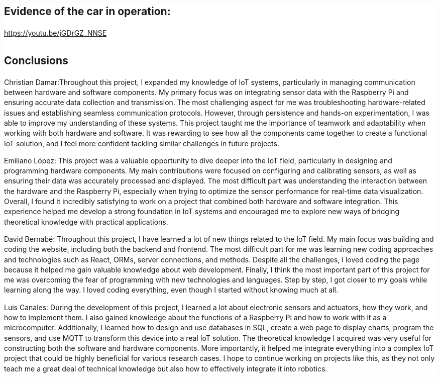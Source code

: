 
## Evidence of the car in operation:
https://youtu.be/jGDrGZ_NNSE


## Conclusions

Christian Damar:Throughout this project, I expanded my knowledge of IoT systems, particularly in managing communication between hardware and software components. My primary focus was on integrating sensor data with the Raspberry Pi and ensuring accurate data collection and transmission. The most challenging aspect for me was troubleshooting hardware-related issues and establishing seamless communication protocols. However, through persistence and hands-on experimentation, I was able to improve my understanding of these systems.
This project taught me the importance of teamwork and adaptability when working with both hardware and software. It was rewarding to see how all the components came together to create a functional IoT solution, and I feel more confident tackling similar challenges in future projects.

Emiliano López: This project was a valuable opportunity to dive deeper into the IoT field, particularly in designing and programming hardware components. My main contributions were focused on configuring and calibrating sensors, as well as ensuring their data was accurately processed and displayed. The most difficult part was understanding the interaction between the hardware and the Raspberry Pi, especially when trying to optimize the sensor performance for real-time data visualization.
Overall, I found it incredibly satisfying to work on a project that combined both hardware and software integration. This experience helped me develop a strong foundation in IoT systems and encouraged me to explore new ways of bridging theoretical knowledge with practical applications.

David Bernabé: Throughout this project, I have learned a lot of new things related to the IoT field. My main focus was building and coding the website, including both the backend and frontend. The most difficult part for me was learning new coding approaches and technologies such as React, ORMs, server connections, and methods. Despite all the challenges, I loved coding the page because it helped me gain valuable knowledge about web development.
Finally, I think the most important part of this project for me was overcoming the fear of programming with new technologies and languages. Step by step, I got closer to my goals while learning along the way. I loved coding everything, even though I started without knowing much at all.


Luis Canales: During the development of this project, I learned a lot about electronic sensors and actuators, how they work, and how to implement them. I also gained knowledge about the functions of a Raspberry Pi and how to work with it as a microcomputer. Additionally, I learned how to design and use databases in SQL, create a web page to display charts, program the sensors, and use MQTT to transform this device into a real IoT solution.
The theoretical knowledge I acquired was very useful for constructing both the software and hardware components. More importantly, it helped me integrate everything into a complex IoT project that could be highly beneficial for various research cases. I hope to continue working on projects like this, as they not only teach me a great deal of technical knowledge but also how to effectively integrate it into robotics.




